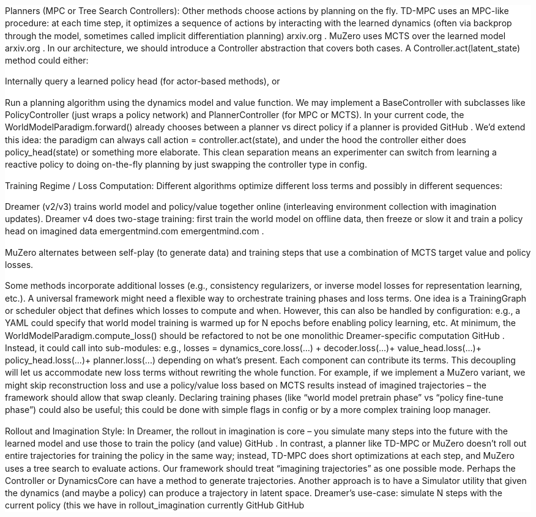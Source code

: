 Planners (MPC or Tree Search Controllers): Other methods choose actions by planning on the fly. TD-MPC uses an MPC-like procedure: at each time step, it optimizes a sequence of actions by interacting with the learned dynamics (often via backprop through the model, sometimes called implicit differentiation planning)
arxiv.org
. MuZero uses MCTS over the learned model
arxiv.org
. In our architecture, we should introduce a Controller abstraction that covers both cases. A Controller.act(latent_state) method could either:

Internally query a learned policy head (for actor-based methods), or

Run a planning algorithm using the dynamics model and value function.
We may implement a BaseController with subclasses like PolicyController (just wraps a policy network) and PlannerController (for MPC or MCTS). In your current code, the WorldModelParadigm.forward() already chooses between a planner vs direct policy if a planner is provided
GitHub
. We’d extend this idea: the paradigm can always call action = controller.act(state), and under the hood the controller either does policy_head(state) or something more elaborate. This clean separation means an experimenter can switch from learning a reactive policy to doing on-the-fly planning by just swapping the controller type in config.

Training Regime / Loss Computation: Different algorithms optimize different loss terms and possibly in different sequences:

Dreamer (v2/v3) trains world model and policy/value together online (interleaving environment collection with imagination updates). Dreamer v4 does two-stage training: first train the world model on offline data, then freeze or slow it and train a policy head on imagined data
emergentmind.com
emergentmind.com
.

MuZero alternates between self-play (to generate data) and training steps that use a combination of MCTS target value and policy losses.

Some methods incorporate additional losses (e.g., consistency regularizers, or inverse model losses for representation learning, etc.).
A universal framework might need a flexible way to orchestrate training phases and loss terms. One idea is a TrainingGraph or scheduler object that defines which losses to compute and when. However, this can also be handled by configuration: e.g., a YAML could specify that world model training is warmed up for N epochs before enabling policy learning, etc. At minimum, the WorldModelParadigm.compute_loss() should be refactored to not be one monolithic Dreamer-specific computation
GitHub
. Instead, it could call into sub-modules: e.g., losses = dynamics_core.loss(...) + decoder.loss(...)+ value_head.loss(...)+ policy_head.loss(...)+ planner.loss(...) depending on what’s present. Each component can contribute its terms. This decoupling will let us accommodate new loss terms without rewriting the whole function. For example, if we implement a MuZero variant, we might skip reconstruction loss and use a policy/value loss based on MCTS results instead of imagined trajectories – the framework should allow that swap cleanly. Declaring training phases (like “world model pretrain phase” vs “policy fine-tune phase”) could also be useful; this could be done with simple flags in config or by a more complex training loop manager.

Rollout and Imagination Style: In Dreamer, the rollout in imagination is core – you simulate many steps into the future with the learned model and use those to train the policy (and value)
GitHub
. In contrast, a planner like TD-MPC or MuZero doesn’t roll out entire trajectories for training the policy in the same way; instead, TD-MPC does short optimizations at each step, and MuZero uses a tree search to evaluate actions. Our framework should treat “imagining trajectories” as one possible mode. Perhaps the Controller or DynamicsCore can have a method to generate trajectories. Another approach is to have a Simulator utility that given the dynamics (and maybe a policy) can produce a trajectory in latent space. Dreamer’s use-case: simulate N steps with the current policy (this we have in rollout_imagination currently
GitHub
GitHub